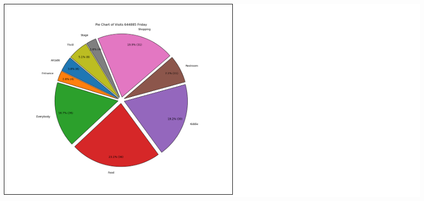 <img src="E1-figures/visits_644885_fri.png" style="max-width:98vw;height:28rem;border:thin solid black">
